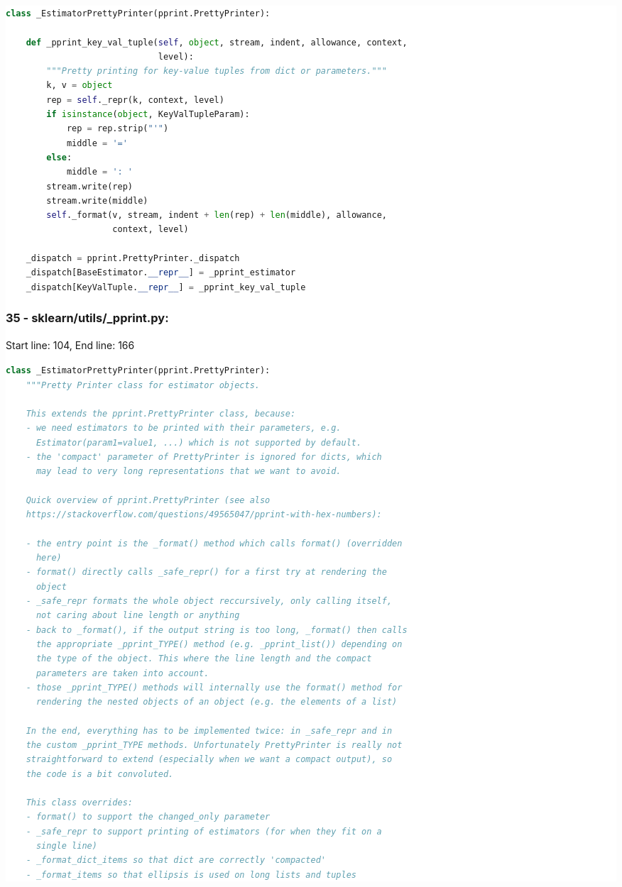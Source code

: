 ```python
class _EstimatorPrettyPrinter(pprint.PrettyPrinter):

    def _pprint_key_val_tuple(self, object, stream, indent, allowance, context,
                              level):
        """Pretty printing for key-value tuples from dict or parameters."""
        k, v = object
        rep = self._repr(k, context, level)
        if isinstance(object, KeyValTupleParam):
            rep = rep.strip("'")
            middle = '='
        else:
            middle = ': '
        stream.write(rep)
        stream.write(middle)
        self._format(v, stream, indent + len(rep) + len(middle), allowance,
                     context, level)

    _dispatch = pprint.PrettyPrinter._dispatch
    _dispatch[BaseEstimator.__repr__] = _pprint_estimator
    _dispatch[KeyValTuple.__repr__] = _pprint_key_val_tuple
```
### 35 - sklearn/utils/_pprint.py:

Start line: 104, End line: 166

```python
class _EstimatorPrettyPrinter(pprint.PrettyPrinter):
    """Pretty Printer class for estimator objects.

    This extends the pprint.PrettyPrinter class, because:
    - we need estimators to be printed with their parameters, e.g.
      Estimator(param1=value1, ...) which is not supported by default.
    - the 'compact' parameter of PrettyPrinter is ignored for dicts, which
      may lead to very long representations that we want to avoid.

    Quick overview of pprint.PrettyPrinter (see also
    https://stackoverflow.com/questions/49565047/pprint-with-hex-numbers):

    - the entry point is the _format() method which calls format() (overridden
      here)
    - format() directly calls _safe_repr() for a first try at rendering the
      object
    - _safe_repr formats the whole object reccursively, only calling itself,
      not caring about line length or anything
    - back to _format(), if the output string is too long, _format() then calls
      the appropriate _pprint_TYPE() method (e.g. _pprint_list()) depending on
      the type of the object. This where the line length and the compact
      parameters are taken into account.
    - those _pprint_TYPE() methods will internally use the format() method for
      rendering the nested objects of an object (e.g. the elements of a list)

    In the end, everything has to be implemented twice: in _safe_repr and in
    the custom _pprint_TYPE methods. Unfortunately PrettyPrinter is really not
    straightforward to extend (especially when we want a compact output), so
    the code is a bit convoluted.

    This class overrides:
    - format() to support the changed_only parameter
    - _safe_repr to support printing of estimators (for when they fit on a
      single line)
    - _format_dict_items so that dict are correctly 'compacted'
    - _format_items so that ellipsis is used on long lists and tuples

```